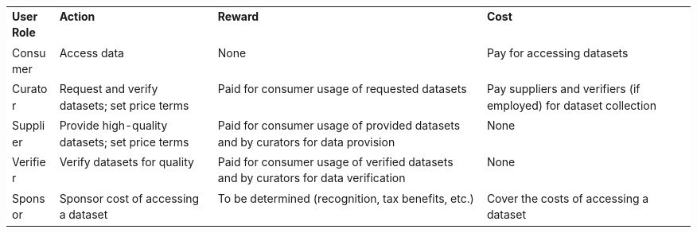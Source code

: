 <table>
  <tr>
   <td><strong>User Role</strong>
   </td>
   <td><strong>Action</strong>
   </td>
   <td><strong>Reward</strong>
   </td>
   <td><strong>Cost</strong>
   </td>
  </tr>
  <tr>
   <td>Consumer
   </td>
   <td>Access data
   </td>
   <td>None
   </td>
   <td>Pay for accessing datasets 
   </td>
  </tr>
  <tr>
   <td>Curator
   </td>
   <td>Request and verify datasets; set price terms
   </td>
   <td>Paid for consumer usage of requested datasets
   </td>
   <td>Pay suppliers and verifiers (if employed)  for dataset collection
   </td>
  </tr>
  <tr>
   <td>Supplier
   </td>
   <td>Provide high-quality datasets;  set price terms
   </td>
   <td>Paid for consumer usage of provided datasets and by curators for data provision
   </td>
   <td>None
   </td>
  </tr>
  <tr>
   <td>Verifier
   </td>
   <td>Verify datasets for quality
   </td>
   <td>Paid for consumer usage of verified datasets and by curators for data verification
   </td>
   <td>None
   </td>
  </tr>
  <tr>
   <td>Sponsor
   </td>
   <td>Sponsor cost of accessing a dataset
   </td>
   <td>To be determined (recognition, tax benefits, etc.)
   </td>
   <td>Cover the costs of accessing a dataset
   </td>
  </tr>
</table>
